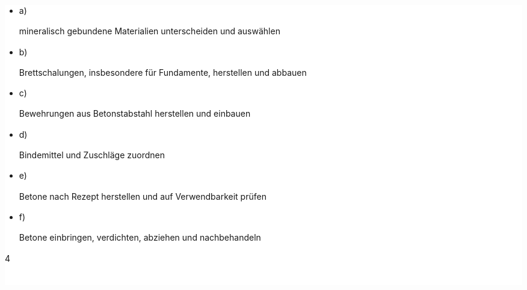   - a)
    
    <div style="">
    
    mineralisch gebundene Materialien unterscheiden und auswählen
    
    </div>

  - b)
    
    <div style="">
    
    Brettschalungen, insbesondere für Fundamente, herstellen und abbauen
    
    </div>

  - c)
    
    <div style="">
    
    Bewehrungen aus Betonstabstahl herstellen und einbauen
    
    </div>

  - d)
    
    <div style="">
    
    Bindemittel und Zuschläge zuordnen
    
    </div>

  - e)
    
    <div style="">
    
    Betone nach Rezept herstellen und auf Verwendbarkeit prüfen
    
    </div>

  - f)
    
    <div style="">
    
    Betone einbringen, verdichten, abziehen und nachbehandeln
    
    </div>

</td>

<td style="border-right: 0.5pt solid ; border-bottom: 0.5pt solid ; " align="center" valign="middle" charoff="50">

4

</td>

<td style="border-bottom: 0.5pt solid ; " align="center" valign="middle" charoff="50">

 

</td>

</tr>

<tr>
